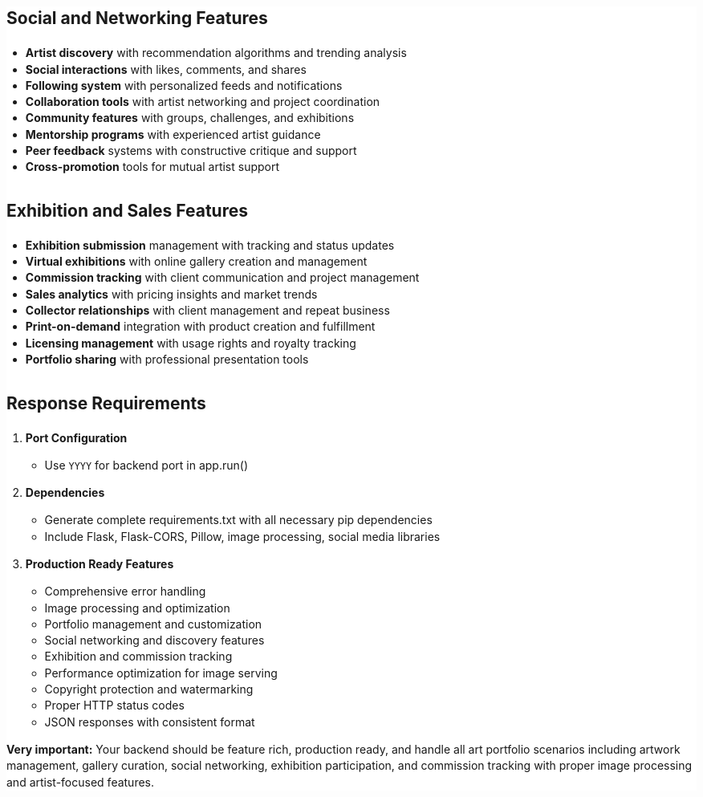 ## Social and Networking Features

- **Artist discovery** with recommendation algorithms and trending analysis
- **Social interactions** with likes, comments, and shares
- **Following system** with personalized feeds and notifications
- **Collaboration tools** with artist networking and project coordination
- **Community features** with groups, challenges, and exhibitions
- **Mentorship programs** with experienced artist guidance
- **Peer feedback** systems with constructive critique and support
- **Cross-promotion** tools for mutual artist support

## Exhibition and Sales Features

- **Exhibition submission** management with tracking and status updates
- **Virtual exhibitions** with online gallery creation and management
- **Commission tracking** with client communication and project management
- **Sales analytics** with pricing insights and market trends
- **Collector relationships** with client management and repeat business
- **Print-on-demand** integration with product creation and fulfillment
- **Licensing management** with usage rights and royalty tracking
- **Portfolio sharing** with professional presentation tools

## Response Requirements

1. **Port Configuration**
   - Use `YYYY` for backend port in app.run()

2. **Dependencies**
   - Generate complete requirements.txt with all necessary pip dependencies
   - Include Flask, Flask-CORS, Pillow, image processing, social media libraries

3. **Production Ready Features**
   - Comprehensive error handling
   - Image processing and optimization
   - Portfolio management and customization
   - Social networking and discovery features
   - Exhibition and commission tracking
   - Performance optimization for image serving
   - Copyright protection and watermarking
   - Proper HTTP status codes
   - JSON responses with consistent format

**Very important:** Your backend should be feature rich, production ready, and handle all art portfolio scenarios including artwork management, gallery curation, social networking, exhibition participation, and commission tracking with proper image processing and artist-focused features.
